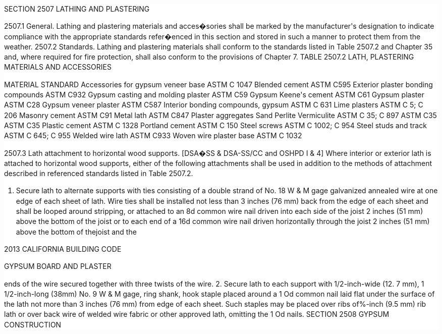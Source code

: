 SECTION 2507
LATHING AND PLASTERING


2507.1 General. Lathing and plastering materials and acces�sories shall be marked by the manufacturer's designation to indicate compliance with the appropriate standards refer�enced in this section and stored in such a manner to protect them from the weather. 2507.2 Standards. Lathing and plastering materials shall conform to the standards listed in Table 2507.2 and Chapter 35 and, where required for fire protection, shall also conform to the provisions of Chapter 7.
TABLE 2507.2
LATH, PLASTERING MATERIALS AND ACCESSORIES





MATERIAL  STANDARD
Accessories for gypsum veneer base  ASTM C 1047
Blended cement  ASTM C595
Exterior plaster bonding compounds  ASTM C932
Gypsum casting and molding plaster  ASTM C59
Gypsum Keene's cement  ASTM C61
Gypsum plaster  ASTM C28
Gypsum veneer plaster  ASTM C587
Interior bonding compounds, gypsum  ASTM C 631
Lime plasters  ASTM C 5; C 206
Masonry cement  ASTM C91
Metal lath  ASTM C847
Plaster aggregates Sand Perlite Vermiculite  ASTM C 35; C 897 ASTM C35 ASTM C35
Plastic cement  ASTM C 1328
Portland cement  ASTM C 150
Steel screws  ASTM C 1002; C 954
Steel studs and track  ASTM C 645; C 955
Welded wire lath  ASTM C933
Woven wire plaster base  ASTM C 1032

2507.3 Lath attachment to horizontal wood supports. [DSA�SS & DSA-SS/CC and OSHPD I & 4] Where interior or exterior lath is attached to horizontal wood supports, either of the following attachments shall be used in addition to the methods of attachment described in referenced standards listed in Table 2507.2.
1. Secure lath to alternate supports with ties
consisting of a double strand of No. 18 W & M gage galvanized annealed wire at one edge of each sheet of lath. Wire ties shall be installed not less than 3 inches (76 mm) back from the edge of each sheet and shall be looped around stripping, or attached to an 8d common wire nail driven into each side of the joist 2 inches (51 mm) above the bottom of the joist or to each end of a 16d common wire nail driven horizontally through the joist 2 inches (51 mm) above the bottom of thejoist and the



2013 CALIFORNIA BUILDING CODE

GYPSUM BOARD AND PLASTER

ends of the wire secured together with three twists of the wire.
2. Secure lath to each support with 1/2-inch-wide (12. 7 mm), 1 1/2-inch-long (38mm) No. 9 W & M gage, ring shank, hook staple placed around a 1 Od common nail laid flat under the surface of the lath not more than 3 inches (76 mm) from edge of each sheet. Such staples may be placed over ribs of%-inch (9.5 mm) rib lath or over back wire of welded wire fabric or other approved lath, omitting the 1 Od nails.
SECTION 2508 GYPSUM CONSTRUCTION
